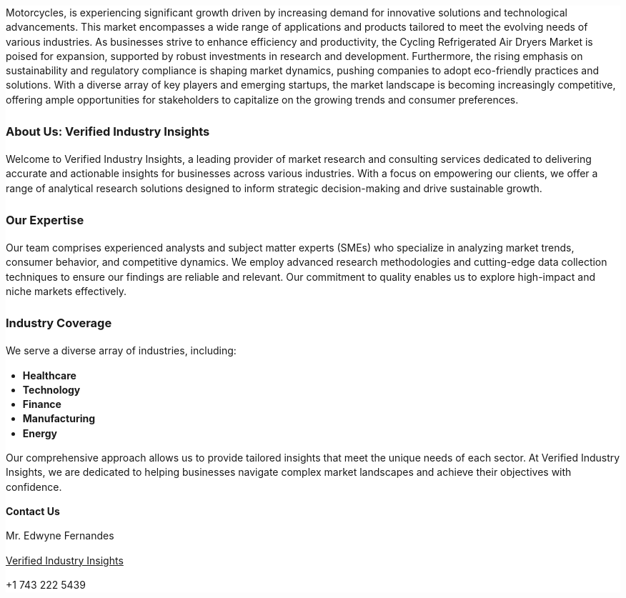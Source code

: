 Motorcycles, is experiencing significant growth driven by increasing demand for innovative solutions and technological advancements. This market encompasses a wide range of applications and products tailored to meet the evolving needs of various industries. As businesses strive to enhance efficiency and productivity, the Cycling Refrigerated Air Dryers Market is poised for expansion, supported by robust investments in research and development. Furthermore, the rising emphasis on sustainability and regulatory compliance is shaping market dynamics, pushing companies to adopt eco-friendly practices and solutions. With a diverse array of key players and emerging startups, the market landscape is becoming increasingly competitive, offering ample opportunities for stakeholders to capitalize on the growing trends and consumer preferences.</p><h3>About Us: Verified Industry Insights</h3><p>Welcome to Verified Industry Insights, a leading provider of market research and consulting services dedicated to delivering accurate and actionable insights for businesses across various industries. With a focus on empowering our clients, we offer a range of analytical research solutions designed to inform strategic decision-making and drive sustainable growth.</p><h3>Our Expertise</h3><p>Our team comprises experienced analysts and subject matter experts (SMEs) who specialize in analyzing market trends, consumer behavior, and competitive dynamics. We employ advanced research methodologies and cutting-edge data collection techniques to ensure our findings are reliable and relevant. Our commitment to quality enables us to explore high-impact and niche markets effectively.</p><h3>Industry Coverage</h3><p>We serve a diverse array of industries, including:</p><ul><li><strong>Healthcare</strong></li><li><strong>Technology</strong></li><li><strong>Finance</strong></li><li><strong>Manufacturing</strong></li><li><strong>Energy</strong></li></ul><p>Our comprehensive approach allows us to provide tailored insights that meet the unique needs of each sector. At Verified Industry Insights, we are dedicated to helping businesses navigate complex market landscapes and achieve their objectives with confidence.</p><p><strong>Contact Us</strong></p><p>Mr. Edwyne Fernandes</p><p><a href="https://www.verifiedindustryinsights.com/">Verified Industry Insights</a></p><p>+1 743 222 5439</p>
